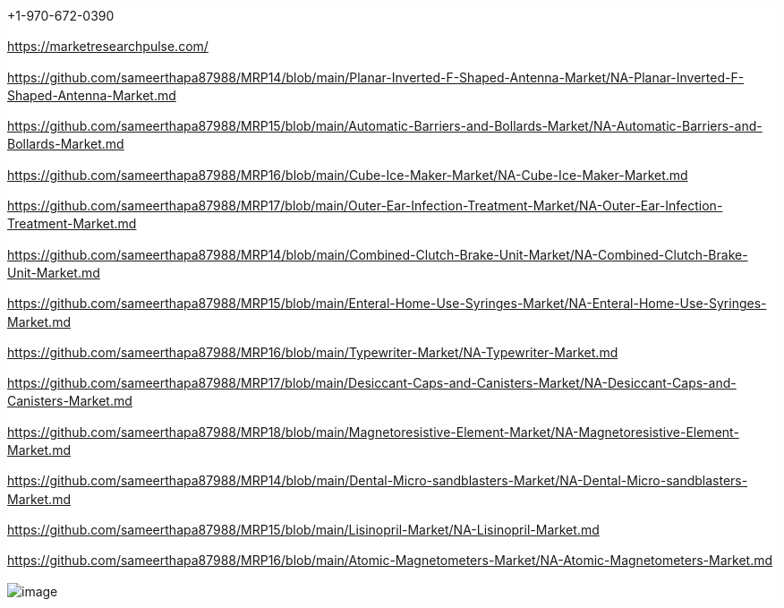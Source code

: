 +1-970-672-0390</p><p>https://marketresearchpulse.com/</p><p><a href="https://github.com/sameerthapa87988/MRP14/blob/main/Planar-Inverted-F-Shaped-Antenna-Market/NA-Planar-Inverted-F-Shaped-Antenna-Market.md">https://github.com/sameerthapa87988/MRP14/blob/main/Planar-Inverted-F-Shaped-Antenna-Market/NA-Planar-Inverted-F-Shaped-Antenna-Market.md</a></p><p><a href="https://github.com/sameerthapa87988/MRP15/blob/main/Automatic-Barriers-and-Bollards-Market/NA-Automatic-Barriers-and-Bollards-Market.md">https://github.com/sameerthapa87988/MRP15/blob/main/Automatic-Barriers-and-Bollards-Market/NA-Automatic-Barriers-and-Bollards-Market.md</a></p><p><a href="https://github.com/sameerthapa87988/MRP16/blob/main/Cube-Ice-Maker-Market/NA-Cube-Ice-Maker-Market.md">https://github.com/sameerthapa87988/MRP16/blob/main/Cube-Ice-Maker-Market/NA-Cube-Ice-Maker-Market.md</a></p><p><a href="https://github.com/sameerthapa87988/MRP17/blob/main/Outer-Ear-Infection-Treatment-Market/NA-Outer-Ear-Infection-Treatment-Market.md">https://github.com/sameerthapa87988/MRP17/blob/main/Outer-Ear-Infection-Treatment-Market/NA-Outer-Ear-Infection-Treatment-Market.md</a></p><p><a href="https://github.com/sameerthapa87988/MRP14/blob/main/Combined-Clutch-Brake-Unit-Market/NA-Combined-Clutch-Brake-Unit-Market.md">https://github.com/sameerthapa87988/MRP14/blob/main/Combined-Clutch-Brake-Unit-Market/NA-Combined-Clutch-Brake-Unit-Market.md</a></p><p><a href="https://github.com/sameerthapa87988/MRP15/blob/main/Enteral-Home-Use-Syringes-Market/NA-Enteral-Home-Use-Syringes-Market.md">https://github.com/sameerthapa87988/MRP15/blob/main/Enteral-Home-Use-Syringes-Market/NA-Enteral-Home-Use-Syringes-Market.md</a></p><p><a href="https://github.com/sameerthapa87988/MRP16/blob/main/Typewriter-Market/NA-Typewriter-Market.md">https://github.com/sameerthapa87988/MRP16/blob/main/Typewriter-Market/NA-Typewriter-Market.md</a></p><p><a href="https://github.com/sameerthapa87988/MRP17/blob/main/Desiccant-Caps-and-Canisters-Market/NA-Desiccant-Caps-and-Canisters-Market.md">https://github.com/sameerthapa87988/MRP17/blob/main/Desiccant-Caps-and-Canisters-Market/NA-Desiccant-Caps-and-Canisters-Market.md</a></p><p><a href="https://github.com/sameerthapa87988/MRP18/blob/main/Magnetoresistive-Element-Market/NA-Magnetoresistive-Element-Market.md">https://github.com/sameerthapa87988/MRP18/blob/main/Magnetoresistive-Element-Market/NA-Magnetoresistive-Element-Market.md</a></p><p><a href="https://github.com/sameerthapa87988/MRP14/blob/main/Dental-Micro-sandblasters-Market/NA-Dental-Micro-sandblasters-Market.md">https://github.com/sameerthapa87988/MRP14/blob/main/Dental-Micro-sandblasters-Market/NA-Dental-Micro-sandblasters-Market.md</a></p><p><a href="https://github.com/sameerthapa87988/MRP15/blob/main/Lisinopril-Market/NA-Lisinopril-Market.md">https://github.com/sameerthapa87988/MRP15/blob/main/Lisinopril-Market/NA-Lisinopril-Market.md</a></p><p><a href="https://github.com/sameerthapa87988/MRP16/blob/main/Atomic-Magnetometers-Market/NA-Atomic-Magnetometers-Market.md">https://github.com/sameerthapa87988/MRP16/blob/main/Atomic-Magnetometers-Market/NA-Atomic-Magnetometers-Market.md</a></p>
![image](https://github.com/user-attachments/assets/18b0869e-a208-4dde-9af1-072b1b89bb4d)

